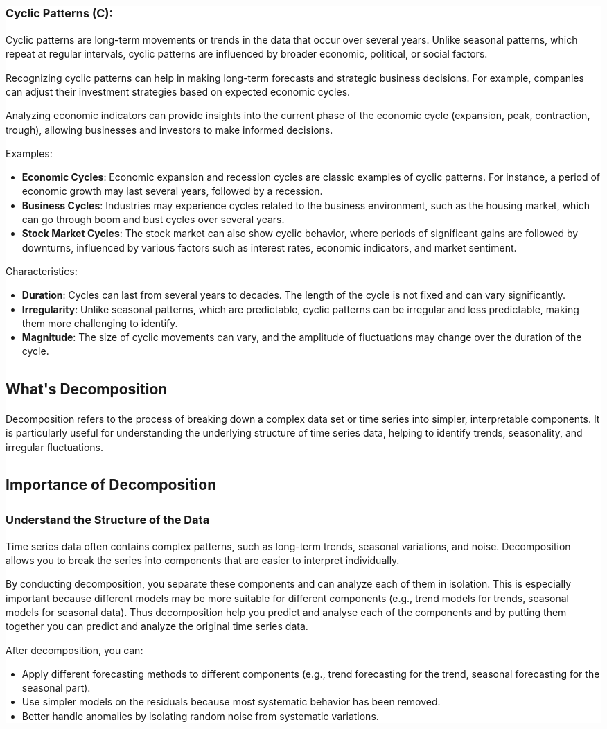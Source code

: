 ### Cyclic Patterns (C):
Cyclic patterns are long-term movements or trends in the data that occur over several years. Unlike seasonal patterns, which repeat at regular intervals, cyclic patterns are influenced by broader economic, political, or social factors.

Recognizing cyclic patterns can help in making long-term forecasts and strategic business decisions. For example, companies can adjust their investment strategies based on expected economic cycles.

Analyzing economic indicators can provide insights into the current phase of the economic cycle (expansion, peak, contraction, trough), allowing businesses and investors to make informed decisions.

Examples:
- **Economic Cycles**: Economic expansion and recession cycles are classic examples of cyclic patterns. For instance, a period of economic growth may last several years, followed by a recession.
- **Business Cycles**: Industries may experience cycles related to the business environment, such as the housing market, which can go through boom and bust cycles over several years.
- **Stock Market Cycles**: The stock market can also show cyclic behavior, where periods of significant gains are followed by downturns, influenced by various factors such as interest rates, economic indicators, and market sentiment.

Characteristics:

- **Duration**: Cycles can last from several years to decades. The length of the cycle is not fixed and can vary significantly.
- **Irregularity**: Unlike seasonal patterns, which are predictable, cyclic patterns can be irregular and less predictable, making them more challenging to identify.
- **Magnitude**: The size of cyclic movements can vary, and the amplitude of fluctuations may change over the duration of the cycle.


## What's Decomposition

Decomposition refers to the process of breaking down a complex data set or time series into simpler, interpretable components. It is particularly useful for understanding the underlying structure of time series data, helping to identify trends, seasonality, and irregular fluctuations.

## Importance of Decomposition

### Understand the Structure of the Data

Time series data often contains complex patterns, such as long-term trends, seasonal variations, and noise. Decomposition allows you to break the series into components that are easier to interpret individually.

By conducting decomposition, you separate these components and can analyze each of them in isolation. This is especially important because different models may be more suitable for different components (e.g., trend models for trends, seasonal models for seasonal data).
Thus decomposition help you predict and analyse each of the components and by putting them together you can predict and analyze the original time series data.

After decomposition, you can:
- Apply different forecasting methods to different components (e.g., trend forecasting for the trend, seasonal forecasting for the seasonal part).
- Use simpler models on the residuals because most systematic behavior has been removed.
- Better handle anomalies by isolating random noise from systematic variations.
